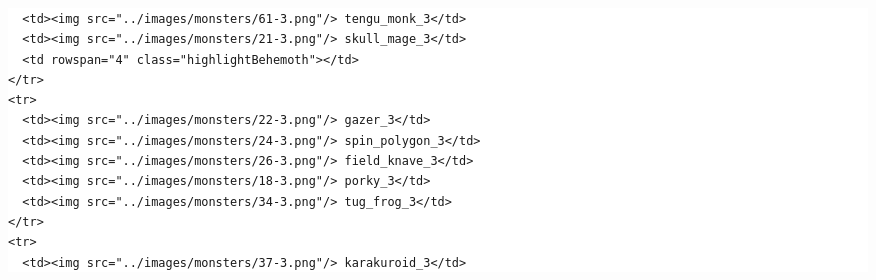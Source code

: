       <td><img src="../images/monsters/61-3.png"/> tengu_monk_3</td>
      <td><img src="../images/monsters/21-3.png"/> skull_mage_3</td>
      <td rowspan="4" class="highlightBehemoth"></td>
    </tr>
    <tr>
      <td><img src="../images/monsters/22-3.png"/> gazer_3</td>
      <td><img src="../images/monsters/24-3.png"/> spin_polygon_3</td>
      <td><img src="../images/monsters/26-3.png"/> field_knave_3</td>
      <td><img src="../images/monsters/18-3.png"/> porky_3</td>
      <td><img src="../images/monsters/34-3.png"/> tug_frog_3</td>
    </tr>
    <tr>
      <td><img src="../images/monsters/37-3.png"/> karakuroid_3</td>